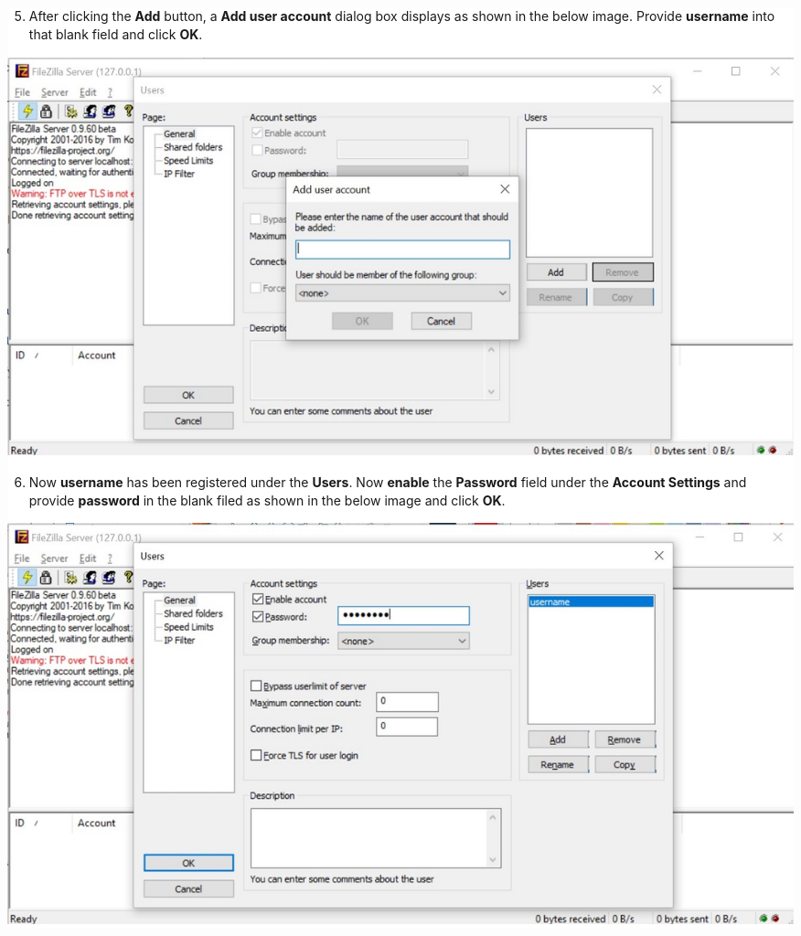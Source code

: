  
 5. After clicking the **Add** button, a **Add user account** dialog box displays as shown in the below image. Provide **username** into that blank field and click **OK**.

 ![ftp_cleint](images/file_zilla_add_user_account.jpg "Add user account")
 
 6. Now **username** has been registered under the **Users**. Now **enable** the **Password** field under the **Account Settings** and provide  **password** in the blank filed as shown in the below image and click **OK**.
 
 ![ftp_cleint](images/file_zilla_add_user_account_credential_ok.jpg "Add password")
 